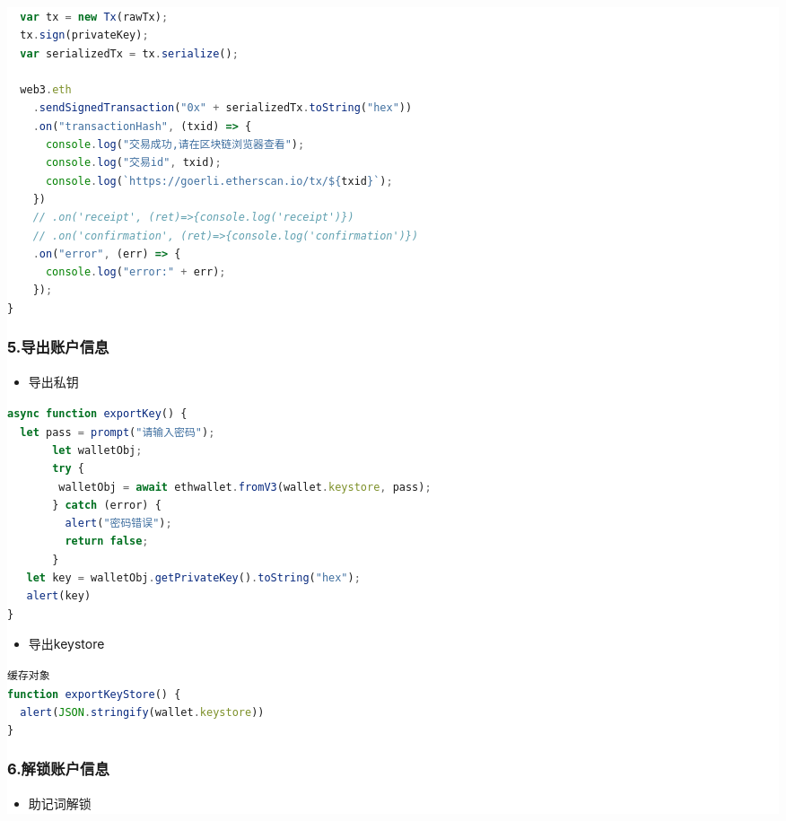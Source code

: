 ```javascript
  var tx = new Tx(rawTx);
  tx.sign(privateKey);
  var serializedTx = tx.serialize();

  web3.eth
    .sendSignedTransaction("0x" + serializedTx.toString("hex"))
    .on("transactionHash", (txid) => {
      console.log("交易成功,请在区块链浏览器查看");
      console.log("交易id", txid);
      console.log(`https://goerli.etherscan.io/tx/${txid}`);
    })
    // .on('receipt', (ret)=>{console.log('receipt')})
    // .on('confirmation', (ret)=>{console.log('confirmation')})
    .on("error", (err) => {
      console.log("error:" + err);
    });
}
```



### 5.导出账户信息

* 导出私钥

```javascript
async function exportKey() {
  let pass = prompt("请输入密码");
       let walletObj;
       try {
        walletObj = await ethwallet.fromV3(wallet.keystore, pass);
       } catch (error) {
         alert("密码错误");
         return false;
       }
   let key = walletObj.getPrivateKey().toString("hex");
   alert(key)
}
```

* 导出keystore 

```javascript
缓存对象
function exportKeyStore() {
  alert(JSON.stringify(wallet.keystore))
}
```



### 6.解锁账户信息

* 助记词解锁
